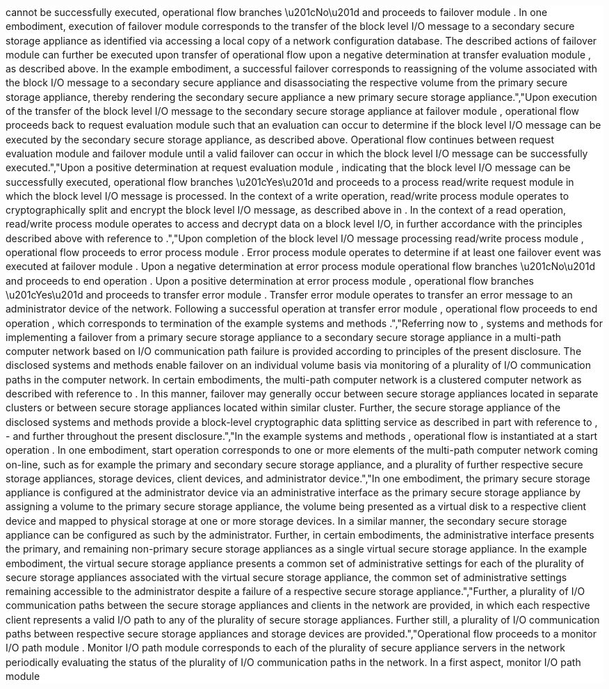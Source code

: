cannot be successfully executed, operational flow branches \u201cNo\u201d and proceeds to failover module . In one embodiment, execution of failover module  corresponds to the transfer of the block level I\/O message to a secondary secure storage appliance as identified via accessing a local copy of a network configuration database. The described actions of failover module  can further be executed upon transfer of operational flow upon a negative determination at transfer evaluation module , as described above. In the example embodiment, a successful failover corresponds to reassigning of the volume associated with the block I\/O message to a secondary secure appliance and disassociating the respective volume from the primary secure storage appliance, thereby rendering the secondary secure appliance a new primary secure storage appliance.","Upon execution of the transfer of the block level I\/O message to the secondary secure storage appliance at failover module , operational flow proceeds back to request evaluation module  such that an evaluation can occur to determine if the block level I\/O message can be executed by the secondary secure storage appliance, as described above. Operational flow continues between request evaluation module  and failover module  until a valid failover can occur in which the block level I\/O message can be successfully executed.","Upon a positive determination at request evaluation module , indicating that the block level I\/O message can be successfully executed, operational flow branches \u201cYes\u201d and proceeds to a process read\/write request module  in which the block level I\/O message is processed. In the context of a write operation, read\/write process module  operates to cryptographically split and encrypt the block level I\/O message, as described above in . In the context of a read operation, read\/write process module  operates to access and decrypt data on a block level I\/O, in further accordance with the principles described above with reference to .","Upon completion of the block level I\/O message processing read\/write process module , operational flow proceeds to error process module . Error process module  operates to determine if at least one failover event was executed at failover module . Upon a negative determination at error process module  operational flow branches \u201cNo\u201d and proceeds to end operation . Upon a positive determination at error process module , operational flow branches \u201cYes\u201d and proceeds to transfer error module . Transfer error module  operates to transfer an error message to an administrator device of the network. Following a successful operation at transfer error module , operational flow proceeds to end operation , which corresponds to termination of the example systems and methods .","Referring now to , systems and methods  for implementing a failover from a primary secure storage appliance to a secondary secure storage appliance in a multi-path computer network based on I\/O communication path failure is provided according to principles of the present disclosure. The disclosed systems and methods  enable failover on an individual volume basis via monitoring of a plurality of I\/O communication paths in the computer network. In certain embodiments, the multi-path computer network is a clustered computer network as described with reference to . In this manner, failover may generally occur between secure storage appliances located in separate clusters or between secure storage appliances located within similar cluster. Further, the secure storage appliance of the disclosed systems and methods  provide a block-level cryptographic data splitting service as described in part with reference to , - and further throughout the present disclosure.","In the example systems and methods , operational flow is instantiated at a start operation . In one embodiment, start operation  corresponds to one or more elements of the multi-path computer network coming on-line, such as for example the primary and secondary secure storage appliance, and a plurality of further respective secure storage appliances, storage devices, client devices, and administrator device.","In one embodiment, the primary secure storage appliance is configured at the administrator device via an administrative interface as the primary secure storage appliance by assigning a volume to the primary secure storage appliance, the volume being presented as a virtual disk to a respective client device and mapped to physical storage at one or more storage devices. In a similar manner, the secondary secure storage appliance can be configured as such by the administrator. Further, in certain embodiments, the administrative interface presents the primary, and remaining non-primary secure storage appliances as a single virtual secure storage appliance. In the example embodiment, the virtual secure storage appliance presents a common set of administrative settings for each of the plurality of secure storage appliances associated with the virtual secure storage appliance, the common set of administrative settings remaining accessible to the administrator despite a failure of a respective secure storage appliance.","Further, a plurality of I\/O communication paths between the secure storage appliances and clients in the network are provided, in which each respective client represents a valid I\/O path to any of the plurality of secure storage appliances. Further still, a plurality of I\/O communication paths between respective secure storage appliances and storage devices are provided.","Operational flow proceeds to a monitor I\/O path module . Monitor I\/O path module  corresponds to each of the plurality of secure appliance servers in the network periodically evaluating the status of the plurality of I\/O communication paths in the network. In a first aspect, monitor I\/O path module